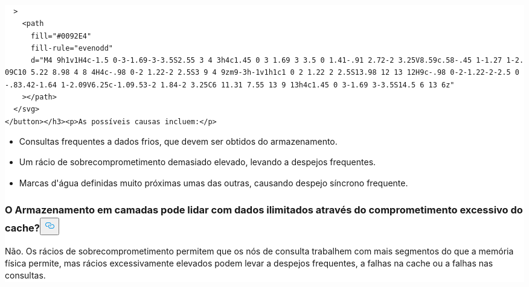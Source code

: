       >
        <path
          fill="#0092E4"
          fill-rule="evenodd"
          d="M4 9h1v1H4c-1.5 0-3-1.69-3-3.5S2.55 3 4 3h4c1.45 0 3 1.69 3 3.5 0 1.41-.91 2.72-2 3.25V8.59c.58-.45 1-1.27 1-2.09C10 5.22 8.98 4 8 4H4c-.98 0-2 1.22-2 2.5S3 9 4 9zm9-3h-1v1h1c1 0 2 1.22 2 2.5S13.98 12 13 12H9c-.98 0-2-1.22-2-2.5 0-.83.42-1.64 1-2.09V6.25c-1.09.53-2 1.84-2 3.25C6 11.31 7.55 13 9 13h4c1.45 0 3-1.69 3-3.5S14.5 6 13 6z"
        ></path>
      </svg>
    </button></h3><p>As possíveis causas incluem:</p>
<ul>
<li><p>Consultas frequentes a dados frios, que devem ser obtidos do armazenamento.</p></li>
<li><p>Um rácio de sobrecomprometimento demasiado elevado, levando a despejos frequentes.</p></li>
<li><p>Marcas d'água definidas muito próximas umas das outras, causando despejo síncrono frequente.</p></li>
</ul>
<h3 id="Can-Tiered-Storage-handle-unlimited-data-by-overcommitting-cache" class="common-anchor-header">O Armazenamento em camadas pode lidar com dados ilimitados através do comprometimento excessivo do cache?<button data-href="#Can-Tiered-Storage-handle-unlimited-data-by-overcommitting-cache" class="anchor-icon" translate="no">
      <svg translate="no"
        aria-hidden="true"
        focusable="false"
        height="20"
        version="1.1"
        viewBox="0 0 16 16"
        width="16"
      >
        <path
          fill="#0092E4"
          fill-rule="evenodd"
          d="M4 9h1v1H4c-1.5 0-3-1.69-3-3.5S2.55 3 4 3h4c1.45 0 3 1.69 3 3.5 0 1.41-.91 2.72-2 3.25V8.59c.58-.45 1-1.27 1-2.09C10 5.22 8.98 4 8 4H4c-.98 0-2 1.22-2 2.5S3 9 4 9zm9-3h-1v1h1c1 0 2 1.22 2 2.5S13.98 12 13 12H9c-.98 0-2-1.22-2-2.5 0-.83.42-1.64 1-2.09V6.25c-1.09.53-2 1.84-2 3.25C6 11.31 7.55 13 9 13h4c1.45 0 3-1.69 3-3.5S14.5 6 13 6z"
        ></path>
      </svg>
    </button></h3><p>Não. Os rácios de sobrecomprometimento permitem que os nós de consulta trabalhem com mais segmentos do que a memória física permite, mas rácios excessivamente elevados podem levar a despejos frequentes, a falhas na cache ou a falhas nas consultas.</p>
